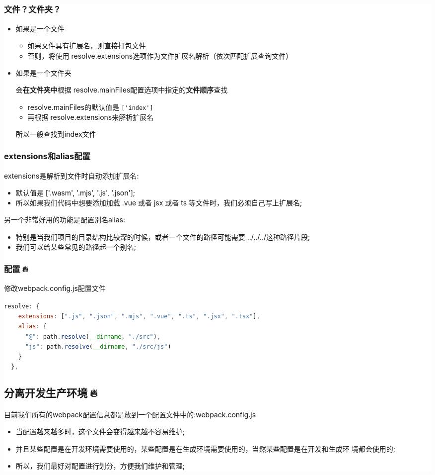 

### 文件？文件夹？

*   如果是一个文件

    *   如果文件具有扩展名，则直接打包文件
    *   否则，将使用 resolve.extensions选项作为文件扩展名解析（依次匹配扩展查询文件）

*   如果是一个文件夹

    会**在文件夹中**根据 resolve.mainFiles配置选项中指定的**文件顺序**查找

    *   resolve.mainFiles的默认值是 `['index']`
    *   再根据 resolve.extensions来解析扩展名

    所以一般查找到index文件



### extensions和alias配置

extensions是解析到文件时自动添加扩展名:

*   默认值是 ['.wasm', '.mjs', '.js', '.json'];
*   所以如果我们代码中想要添加加载 .vue 或者 jsx 或者 ts 等文件时，我们必须自己写上扩展名;

另一个非常好用的功能是配置别名alias: 

*   特别是当我们项目的目录结构比较深的时候，或者一个文件的路径可能需要 ../../../这种路径片段; 
*   我们可以给某些常见的路径起一个别名;



### 配置 🔥

修改webpack.config.js配置文件

```js
resolve: {
    extensions: [".js", ".json", ".mjs", ".vue", ".ts", ".jsx", ".tsx"],
    alias: {
      "@": path.resolve(__dirname, "./src"),
      "js": path.resolve(__dirname, "./src/js")
    }
  },
```





## 分离开发生产环境 🔥

目前我们所有的webpack配置信息都是放到一个配置文件中的:webpack.config.js

*   当配置越来越多时，这个文件会变得越来越不容易维护;

*   并且某些配置是在开发环境需要使用的，某些配置是在生成环境需要使用的，当然某些配置是在开发和生成环 境都会使用的;

*   所以，我们最好对配置进行划分，方便我们维护和管理;
